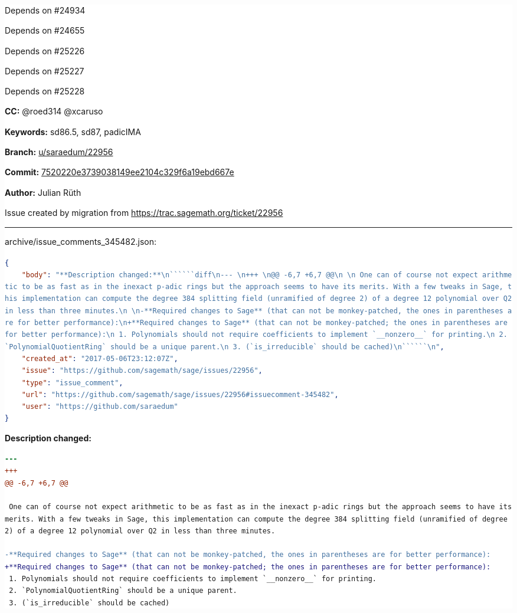 Depends on #24934

Depends on #24655

Depends on #25226

Depends on #25227

Depends on #25228

**CC:**  @roed314 @xcaruso

**Keywords:** sd86.5, sd87, padicIMA

**Branch:** [u/saraedum/22956](https://github.com/sagemath/sagetrac-mirror/tree/u/saraedum/22956)

**Commit:** [7520220e3739038149ee2104c329f6a19ebd667e](https://github.com/sagemath/sagetrac-mirror/commit/7520220e3739038149ee2104c329f6a19ebd667e)

**Author:** Julian Rüth

Issue created by migration from https://trac.sagemath.org/ticket/22956





---

archive/issue_comments_345482.json:
```json
{
    "body": "**Description changed:**\n``````diff\n--- \n+++ \n@@ -6,7 +6,7 @@\n \n One can of course not expect arithmetic to be as fast as in the inexact p-adic rings but the approach seems to have its merits. With a few tweaks in Sage, this implementation can compute the degree 384 splitting field (unramified of degree 2) of a degree 12 polynomial over Q2 in less than three minutes.\n \n-**Required changes to Sage** (that can not be monkey-patched, the ones in parentheses are for better performance):\n+**Required changes to Sage** (that can not be monkey-patched; the ones in parentheses are for better performance):\n 1. Polynomials should not require coefficients to implement `__nonzero__` for printing.\n 2. `PolynomialQuotientRing` should be a unique parent.\n 3. (`is_irreducible` should be cached)\n``````\n",
    "created_at": "2017-05-06T23:12:07Z",
    "issue": "https://github.com/sagemath/sage/issues/22956",
    "type": "issue_comment",
    "url": "https://github.com/sagemath/sage/issues/22956#issuecomment-345482",
    "user": "https://github.com/saraedum"
}
```

**Description changed:**
``````diff
--- 
+++ 
@@ -6,7 +6,7 @@
 
 One can of course not expect arithmetic to be as fast as in the inexact p-adic rings but the approach seems to have its merits. With a few tweaks in Sage, this implementation can compute the degree 384 splitting field (unramified of degree 2) of a degree 12 polynomial over Q2 in less than three minutes.
 
-**Required changes to Sage** (that can not be monkey-patched, the ones in parentheses are for better performance):
+**Required changes to Sage** (that can not be monkey-patched; the ones in parentheses are for better performance):
 1. Polynomials should not require coefficients to implement `__nonzero__` for printing.
 2. `PolynomialQuotientRing` should be a unique parent.
 3. (`is_irreducible` should be cached)
``````
